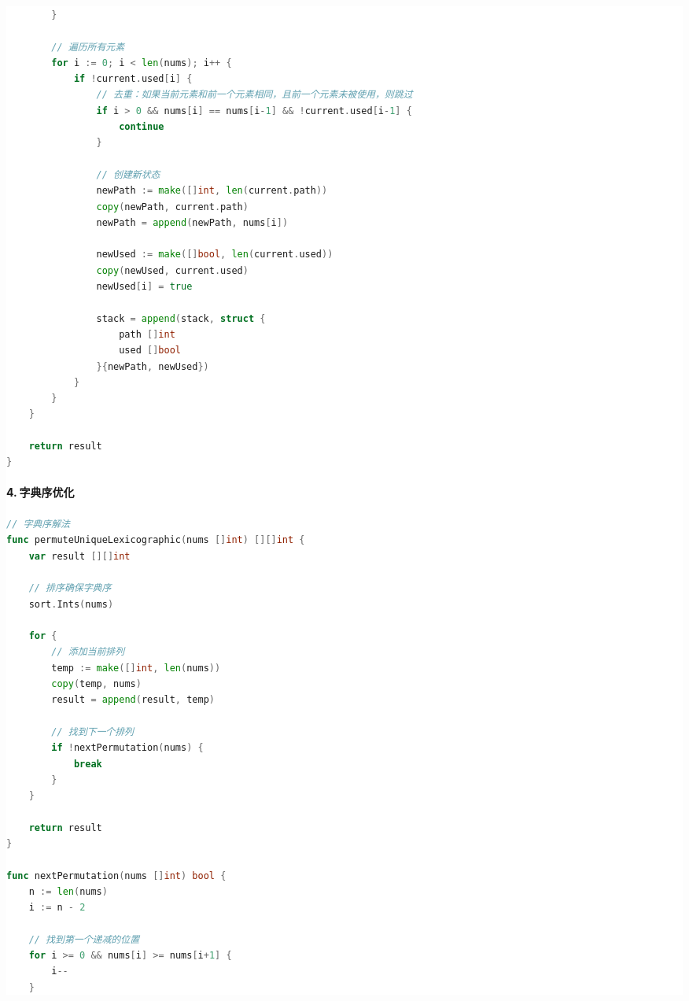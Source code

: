 ```go
        }
        
        // 遍历所有元素
        for i := 0; i < len(nums); i++ {
            if !current.used[i] {
                // 去重：如果当前元素和前一个元素相同，且前一个元素未被使用，则跳过
                if i > 0 && nums[i] == nums[i-1] && !current.used[i-1] {
                    continue
                }
                
                // 创建新状态
                newPath := make([]int, len(current.path))
                copy(newPath, current.path)
                newPath = append(newPath, nums[i])
                
                newUsed := make([]bool, len(current.used))
                copy(newUsed, current.used)
                newUsed[i] = true
                
                stack = append(stack, struct {
                    path []int
                    used []bool
                }{newPath, newUsed})
            }
        }
    }
    
    return result
}
```

#### 4. 字典序优化
```go
// 字典序解法
func permuteUniqueLexicographic(nums []int) [][]int {
    var result [][]int
    
    // 排序确保字典序
    sort.Ints(nums)
    
    for {
        // 添加当前排列
        temp := make([]int, len(nums))
        copy(temp, nums)
        result = append(result, temp)
        
        // 找到下一个排列
        if !nextPermutation(nums) {
            break
        }
    }
    
    return result
}

func nextPermutation(nums []int) bool {
    n := len(nums)
    i := n - 2
    
    // 找到第一个递减的位置
    for i >= 0 && nums[i] >= nums[i+1] {
        i--
    }
```